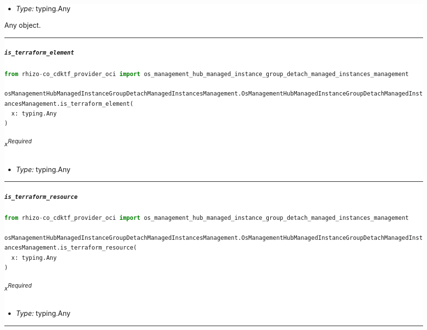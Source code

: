 - *Type:* typing.Any

Any object.

---

##### `is_terraform_element` <a name="is_terraform_element" id="rhizo-co-terraform-provider-oci.osManagementHubManagedInstanceGroupDetachManagedInstancesManagement.OsManagementHubManagedInstanceGroupDetachManagedInstancesManagement.isTerraformElement"></a>

```python
from rhizo-co_cdktf_provider_oci import os_management_hub_managed_instance_group_detach_managed_instances_management

osManagementHubManagedInstanceGroupDetachManagedInstancesManagement.OsManagementHubManagedInstanceGroupDetachManagedInstancesManagement.is_terraform_element(
  x: typing.Any
)
```

###### `x`<sup>Required</sup> <a name="x" id="rhizo-co-terraform-provider-oci.osManagementHubManagedInstanceGroupDetachManagedInstancesManagement.OsManagementHubManagedInstanceGroupDetachManagedInstancesManagement.isTerraformElement.parameter.x"></a>

- *Type:* typing.Any

---

##### `is_terraform_resource` <a name="is_terraform_resource" id="rhizo-co-terraform-provider-oci.osManagementHubManagedInstanceGroupDetachManagedInstancesManagement.OsManagementHubManagedInstanceGroupDetachManagedInstancesManagement.isTerraformResource"></a>

```python
from rhizo-co_cdktf_provider_oci import os_management_hub_managed_instance_group_detach_managed_instances_management

osManagementHubManagedInstanceGroupDetachManagedInstancesManagement.OsManagementHubManagedInstanceGroupDetachManagedInstancesManagement.is_terraform_resource(
  x: typing.Any
)
```

###### `x`<sup>Required</sup> <a name="x" id="rhizo-co-terraform-provider-oci.osManagementHubManagedInstanceGroupDetachManagedInstancesManagement.OsManagementHubManagedInstanceGroupDetachManagedInstancesManagement.isTerraformResource.parameter.x"></a>

- *Type:* typing.Any

---